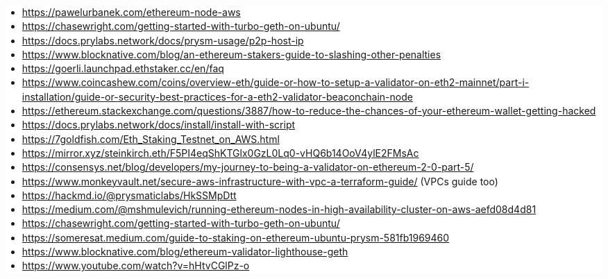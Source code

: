 - https://pawelurbanek.com/ethereum-node-aws
- https://chasewright.com/getting-started-with-turbo-geth-on-ubuntu/
- https://docs.prylabs.network/docs/prysm-usage/p2p-host-ip
- https://www.blocknative.com/blog/an-ethereum-stakers-guide-to-slashing-other-penalties
- https://goerli.launchpad.ethstaker.cc/en/faq
- https://www.coincashew.com/coins/overview-eth/guide-or-how-to-setup-a-validator-on-eth2-mainnet/part-i-installation/guide-or-security-best-practices-for-a-eth2-validator-beaconchain-node
- https://ethereum.stackexchange.com/questions/3887/how-to-reduce-the-chances-of-your-ethereum-wallet-getting-hacked
- https://docs.prylabs.network/docs/install/install-with-script
- https://7goldfish.com/Eth_Staking_Testnet_on_AWS.html
- https://mirror.xyz/steinkirch.eth/F5PI4eqShKTGlx0GzL0Lq0-vHQ6b14OoV4ylE2FMsAc
- https://consensys.net/blog/developers/my-journey-to-being-a-validator-on-ethereum-2-0-part-5/
- https://www.monkeyvault.net/secure-aws-infrastructure-with-vpc-a-terraform-guide/ (VPCs guide too)
- https://hackmd.io/@prysmaticlabs/HkSSMpDtt
- https://medium.com/@mshmulevich/running-ethereum-nodes-in-high-availability-cluster-on-aws-aefd08d4d81
- https://chasewright.com/getting-started-with-turbo-geth-on-ubuntu/
- https://someresat.medium.com/guide-to-staking-on-ethereum-ubuntu-prysm-581fb1969460
- https://www.blocknative.com/blog/ethereum-validator-lighthouse-geth
- https://www.youtube.com/watch?v=hHtvCGlPz-o
